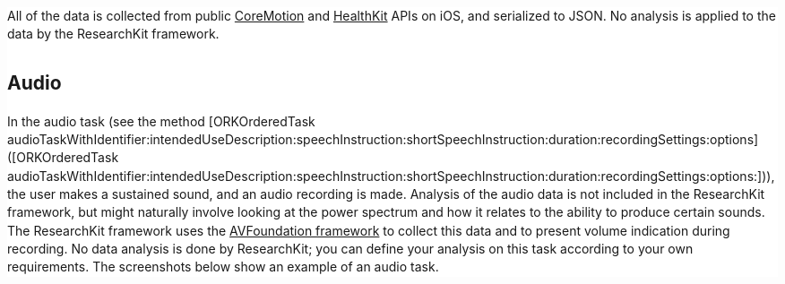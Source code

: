 All of the data is collected from public <a href="https://developer.apple.com/library/ios/documentation/CoreMotion/Reference/CoreMotion_Reference/index.html">CoreMotion</a> and <a href="https://developer.apple.com/library/ios/documentation/HealthKit/Reference/HealthKit_Framework/">HealthKit</a> APIs on iOS, and serialized to JSON. No analysis is applied to the data by the ResearchKit framework.

## Audio<a name="audio"></a> 

In the audio task (see the method [ORKOrderedTask audioTaskWithIdentifier:intendedUseDescription:speechInstruction:shortSpeechInstruction:duration:recordingSettings:options]([ORKOrderedTask audioTaskWithIdentifier:intendedUseDescription:speechInstruction:shortSpeechInstruction:duration:recordingSettings:options:])), the user makes a sustained sound, and an audio
recording is made. Analysis of the audio data is not included in the
ResearchKit framework, but might naturally involve looking at the power spectrum
and how it relates to the ability to produce certain
sounds. The ResearchKit framework uses the <a href="https://developer.apple.com/library/ios/documentation/AVFoundation/Reference/AVFoundationFramework/">AVFoundation framework</a> to collect this
data and to present volume indication during recording. No data
analysis is done by ResearchKit; you can define your analysis on this
task according to your own requirements.
The screenshots below show an example of an audio task.
